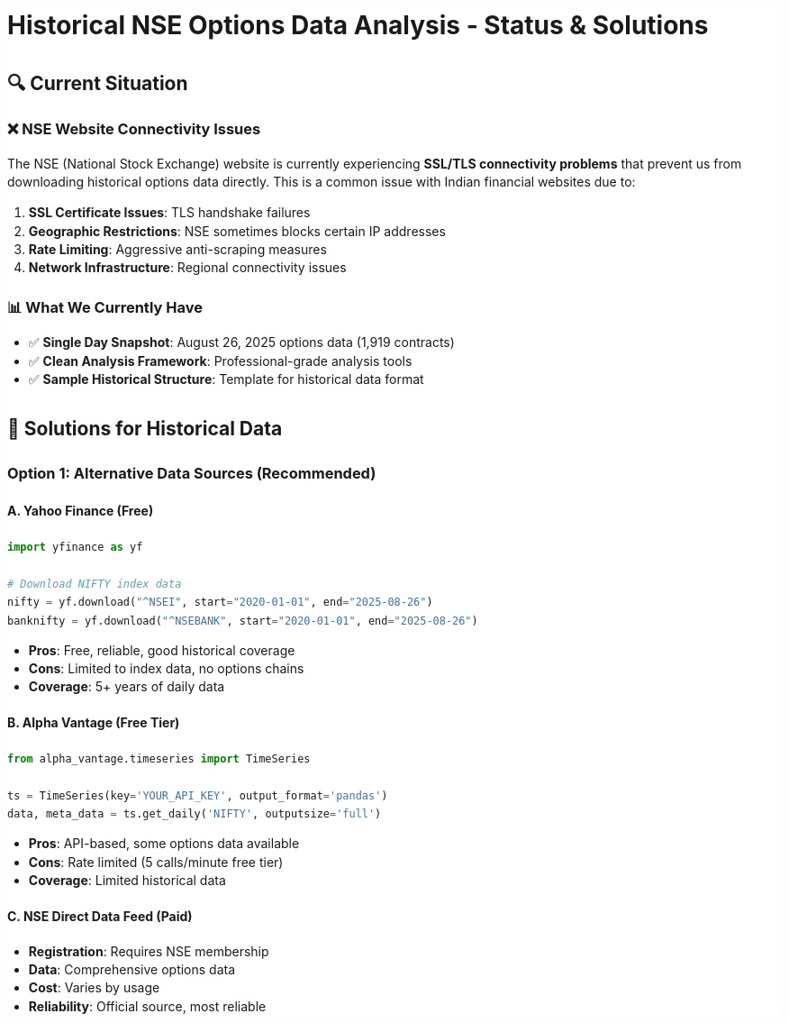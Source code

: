 # Historical NSE Options Data Analysis - Status & Solutions

## 🔍 **Current Situation**

### ❌ **NSE Website Connectivity Issues**
The NSE (National Stock Exchange) website is currently experiencing **SSL/TLS connectivity problems** that prevent us from downloading historical options data directly. This is a common issue with Indian financial websites due to:

1. **SSL Certificate Issues**: TLS handshake failures
2. **Geographic Restrictions**: NSE sometimes blocks certain IP addresses
3. **Rate Limiting**: Aggressive anti-scraping measures
4. **Network Infrastructure**: Regional connectivity issues

### 📊 **What We Currently Have**
- ✅ **Single Day Snapshot**: August 26, 2025 options data (1,919 contracts)
- ✅ **Clean Analysis Framework**: Professional-grade analysis tools
- ✅ **Sample Historical Structure**: Template for historical data format

## 🚀 **Solutions for Historical Data**

### **Option 1: Alternative Data Sources (Recommended)**

#### **A. Yahoo Finance (Free)**
```python
import yfinance as yf

# Download NIFTY index data
nifty = yf.download("^NSEI", start="2020-01-01", end="2025-08-26")
banknifty = yf.download("^NSEBANK", start="2020-01-01", end="2025-08-26")
```
- **Pros**: Free, reliable, good historical coverage
- **Cons**: Limited to index data, no options chains
- **Coverage**: 5+ years of daily data

#### **B. Alpha Vantage (Free Tier)**
```python
from alpha_vantage.timeseries import TimeSeries

ts = TimeSeries(key='YOUR_API_KEY', output_format='pandas')
data, meta_data = ts.get_daily('NIFTY', outputsize='full')
```
- **Pros**: API-based, some options data available
- **Cons**: Rate limited (5 calls/minute free tier)
- **Coverage**: Limited historical data

#### **C. NSE Direct Data Feed (Paid)**
- **Registration**: Requires NSE membership
- **Data**: Comprehensive options data
- **Cost**: Varies by usage
- **Reliability**: Official source, most reliable

